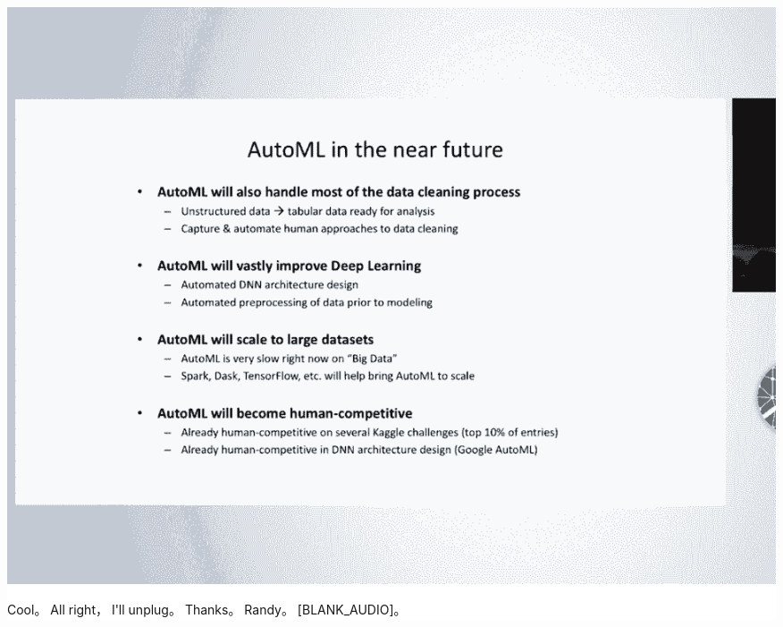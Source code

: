 ![](img/8938c0ddc47a02b577c9c52b94117062_19.png)

 Cool。 All right， I'll unplug。 Thanks。 Randy。 [BLANK_AUDIO]。

